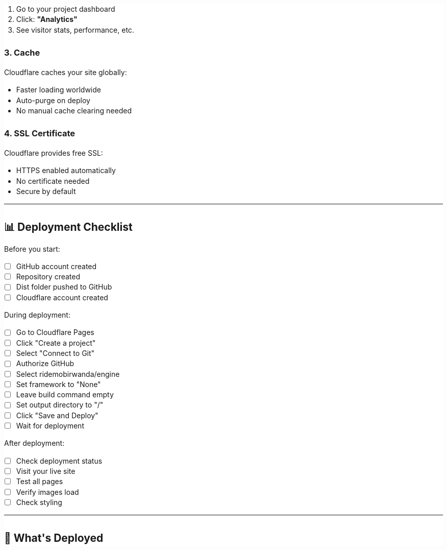 1. Go to your project dashboard
2. Click: **"Analytics"**
3. See visitor stats, performance, etc.

### 3. Cache

Cloudflare caches your site globally:

- Faster loading worldwide
- Auto-purge on deploy
- No manual cache clearing needed

### 4. SSL Certificate

Cloudflare provides free SSL:

- HTTPS enabled automatically
- No certificate needed
- Secure by default

---

## 📊 Deployment Checklist

Before you start:

- [ ] GitHub account created
- [ ] Repository created
- [ ] Dist folder pushed to GitHub
- [ ] Cloudflare account created

During deployment:

- [ ] Go to Cloudflare Pages
- [ ] Click "Create a project"
- [ ] Select "Connect to Git"
- [ ] Authorize GitHub
- [ ] Select ridemobirwanda/engine
- [ ] Set framework to "None"
- [ ] Leave build command empty
- [ ] Set output directory to "/"
- [ ] Click "Save and Deploy"
- [ ] Wait for deployment

After deployment:

- [ ] Check deployment status
- [ ] Visit your live site
- [ ] Test all pages
- [ ] Verify images load
- [ ] Check styling

---

## 🎯 What's Deployed
